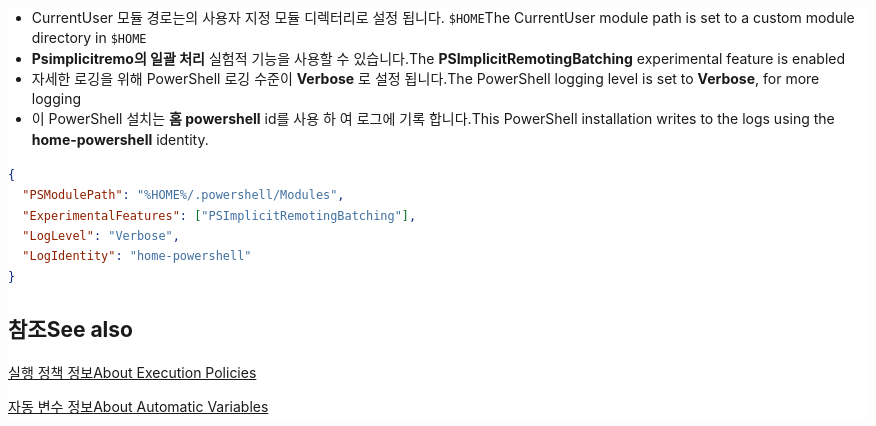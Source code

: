 - <span data-ttu-id="ccd1d-237">CurrentUser 모듈 경로는의 사용자 지정 모듈 디렉터리로 설정 됩니다. `$HOME`</span><span class="sxs-lookup"><span data-stu-id="ccd1d-237">The CurrentUser module path is set to a custom module directory in `$HOME`</span></span>
- <span data-ttu-id="ccd1d-238">**Psimplicitremo의 일괄 처리** 실험적 기능을 사용할 수 있습니다.</span><span class="sxs-lookup"><span data-stu-id="ccd1d-238">The **PSImplicitRemotingBatching** experimental feature is enabled</span></span>
- <span data-ttu-id="ccd1d-239">자세한 로깅을 위해 PowerShell 로깅 수준이 **Verbose** 로 설정 됩니다.</span><span class="sxs-lookup"><span data-stu-id="ccd1d-239">The PowerShell logging level is set to **Verbose**, for more logging</span></span>
- <span data-ttu-id="ccd1d-240">이 PowerShell 설치는 **홈 powershell** id를 사용 하 여 로그에 기록 합니다.</span><span class="sxs-lookup"><span data-stu-id="ccd1d-240">This PowerShell installation writes to the logs using the **home-powershell** identity.</span></span>

```json
{
  "PSModulePath": "%HOME%/.powershell/Modules",
  "ExperimentalFeatures": ["PSImplicitRemotingBatching"],
  "LogLevel": "Verbose",
  "LogIdentity": "home-powershell"
}
```

## <a name="see-also"></a><span data-ttu-id="ccd1d-241">참조</span><span class="sxs-lookup"><span data-stu-id="ccd1d-241">See also</span></span>

[<span data-ttu-id="ccd1d-242">실행 정책 정보</span><span class="sxs-lookup"><span data-stu-id="ccd1d-242">About Execution Policies</span></span>](./about_Execution_Policies.md)

[<span data-ttu-id="ccd1d-243">자동 변수 정보</span><span class="sxs-lookup"><span data-stu-id="ccd1d-243">About Automatic Variables</span></span>](./about_Automatic_Variables.md)

